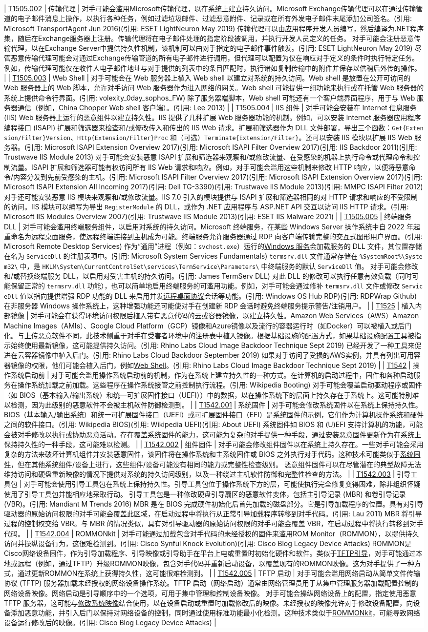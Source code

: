 | [T1505.002](../techniques/T1505.002.md) | 传输代理 | 对手可能会滥用Microsoft传输代理，以在系统上建立持久访问。Microsoft Exchange传输代理可以在通过传输管道的电子邮件消息上操作，以执行各种任务，例如过滤垃圾邮件、过滤恶意附件、记录或在所有外发电子邮件末尾添加公司签名。(引用: Microsoft TransportAgent Jun 2016)(引用: ESET LightNeuron May 2019) 传输代理可以由应用程序开发人员编写，然后编译为.NET程序集，随后在Exchange服务器上注册。传输代理将在电子邮件处理的指定阶段被调用，并执行开发人员定义的任务。  对手可能会注册恶意传输代理，以在Exchange Server中提供持久性机制，该机制可以由对手指定的电子邮件事件触发。(引用: ESET LightNeuron May 2019) 尽管恶意传输代理可能会对通过Exchange传输管道的所有电子邮件进行调用，但代理可以配置为仅在响应对手定义的条件时执行特定任务。例如，传输代理可能仅在收件人电子邮件地址与对手提供的列表中的条目匹配时，执行诸如复制传输中的附件并保存以供稍后外传的操作。 |
| [T1505.003](../techniques/T1505.003.md) | Web Shell | 对手可能会在 Web 服务器上植入 Web shell 以建立对系统的持久访问。Web shell 是放置在公开可访问的 Web 服务器上的 Web 脚本，允许对手访问 Web 服务器作为进入网络的网关。Web shell 可能提供一组功能来执行或在托管 Web 服务器的系统上提供命令行界面。(引用: volexity_0day_sophos_FW)  除了服务器端脚本，Web shell 可能还有一个客户端界面程序，用于与 Web 服务器通信（例如，[China Chopper](https://attack.mitre.org/software/S0020) Web shell 客户端）。(引用: Lee 2013) |
| [T1505.004](../techniques/T1505.004.md) | IIS 组件 | 对手可能会安装在 Internet 信息服务 (IIS) Web 服务器上运行的恶意组件以建立持久性。IIS 提供了几种扩展 Web 服务器功能的机制。例如，可以安装 Internet 服务器应用程序编程接口 (ISAPI) 扩展和筛选器来检查和/或修改传入和传出的 IIS Web 请求。扩展和筛选器作为 DLL 文件部署，导出三个函数：<code>Get{Extension/Filter}Version</code>、<code>Http{Extension/Filter}Proc</code> 和（可选）<code>Terminate{Extension/Filter}</code>。还可以安装 IIS 模块以扩展 IIS Web 服务器。(引用: Microsoft ISAPI Extension Overview 2017)(引用: Microsoft ISAPI Filter Overview 2017)(引用: IIS Backdoor 2011)(引用: Trustwave IIS Module 2013)  对手可能会安装恶意 ISAPI 扩展和筛选器来观察和/或修改流量、在受感染的机器上执行命令或代理命令和控制流量。ISAPI 扩展和筛选器可能有权访问所有 IIS Web 请求和响应。例如，对手可能会滥用这些机制来修改 HTTP 响应，以便将恶意命令/内容分发到先前受感染的主机。(引用: Microsoft ISAPI Filter Overview 2017)(引用: Microsoft ISAPI Extension Overview 2017)(引用: Microsoft ISAPI Extension All Incoming 2017)(引用: Dell TG-3390)(引用: Trustwave IIS Module 2013)(引用: MMPC ISAPI Filter 2012)  对手还可能安装恶意 IIS 模块来观察和/或修改流量。IIS 7.0 引入的模块提供与 ISAPI 扩展和筛选器相同的对 HTTP 请求和响应的不受限制的访问。IIS 模块可以编写为导出 <code>RegisterModule</code> 的 DLL，或作为 .NET 应用程序与 ASP.NET API 交互以访问 IIS HTTP 请求。(引用: Microsoft IIS Modules Overview 2007)(引用: Trustwave IIS Module 2013)(引用: ESET IIS Malware 2021) |
| [T1505.005](../techniques/T1505.005.md) | 终端服务 DLL | 对手可能会滥用终端服务组件，以启用对系统的持久访问。Microsoft 终端服务，在某些 Windows Server 操作系统中自 2022 年起重命名为远程桌面服务，使远程终端连接到主机成为可能。终端服务允许服务器通过 RDP 向客户端传输完整的交互式图形用户界面。(引用: Microsoft Remote Desktop Services)  作为“通用”进程（例如：<code>svchost.exe</code>）运行的[Windows 服务](https://attack.mitre.org/techniques/T1543/003)会加载服务的 DLL 文件，其位置存储在名为 <code>ServiceDll</code> 的注册表项中。(引用: Microsoft System Services Fundamentals) <code>termsrv.dll</code> 文件通常存储在 `%SystemRoot%\System32\` 中，是 `HKLM\System\CurrentControlSet\services\TermService\Parameters\` 中终端服务的默认 <code>ServiceDll</code> 值。  对手可能会修改和/或替换终端服务 DLL，以启用对受害主机的持久访问。(引用: James TermServ DLL) 对此 DLL 的修改可以执行任意有效负载（同时可能保留正常的 <code>termsrv.dll</code> 功能），也可以简单地启用终端服务的可滥用功能。例如，对手可能会通过修补 <code>termsrv.dll</code> 文件或修改 <code>ServiceDll</code> 值以指向提供增强 RDP 功能的 DLL 来启用并发[远程桌面协议](https://attack.mitre.org/techniques/T1021/001)会话等功能。(引用: Windows OS Hub RDP)(引用: RDPWrap Github) 在非服务器 Windows 操作系统上，这种增强功能还可能使对手在创建新 RDP 会话时避免终端服务提示警告/注销用户。 |
| [T1525](../techniques/T1525.md) | 植入内部镜像 | 对手可能会在获得环境访问权限后植入带有恶意代码的云或容器镜像，以建立持久性。Amazon Web Services（AWS）Amazon Machine Images（AMIs）、Google Cloud Platform（GCP）镜像和Azure镜像以及流行的容器运行时（如Docker）可以被植入或后门化。与[上传恶意软件](https://attack.mitre.org/techniques/T1608/001)不同，此技术侧重于对手在受害者环境中的注册表中植入镜像。根据基础设施的配置方式，如果基础设施配置工具被指示始终使用最新镜像，这可能提供持久访问。(引用: Rhino Labs Cloud Image Backdoor Technique Sept 2019)  已经开发了一种工具来促进在云容器镜像中植入后门。(引用: Rhino Labs Cloud Backdoor September 2019) 如果对手访问了受损的AWS实例，并具有列出可用容器镜像的权限，他们可能会植入后门，例如[Web Shell](https://attack.mitre.org/techniques/T1505/003)。(引用: Rhino Labs Cloud Image Backdoor Technique Sept 2019) |
| [T1542](../techniques/T1542.md) | 操作系统启动前 | 对手可能会滥用操作系统启动前的机制，作为在系统上建立持久性的一种方式。在计算机的启动过程中，固件和各种启动服务在操作系统加载之前加载。这些程序在操作系统接管之前控制执行流程。(引用: Wikipedia Booting)  对手可能会覆盖启动驱动程序或固件（如 BIOS（基本输入/输出系统）和统一可扩展固件接口（UEFI））中的数据，以在操作系统下的层面上持久存在于系统上。这可能特别难以检测，因为此级别的恶意软件不会被主机软件防御检测到。 |
| [T1542.001](../techniques/T1542.001.md) | 系统固件 | 对手可能会修改系统固件以在系统上保持持久性。BIOS（基本输入/输出系统）和统一可扩展固件接口（UEFI）或可扩展固件接口（EFI）是系统固件的示例，它们作为计算机操作系统和硬件之间的软件接口。(引用: Wikipedia BIOS)(引用: Wikipedia UEFI)(引用: About UEFI)  系统固件如 BIOS 和 (U)EFI 支持计算机的功能，可能会被对手修改以执行或协助恶意活动。存在覆盖系统固件的能力，这可能为复杂的对手提供一种手段，通过安装恶意固件更新作为在系统上保持持久性的一种手段，这可能难以检测。 |
| [T1542.002](../techniques/T1542.002.md) | 组件固件 | 对手可能会修改组件固件以在系统上持久存在。一些对手可能会采用复杂的方法来破坏计算机组件并安装恶意固件，该固件将在操作系统和主系统固件或 BIOS 之外执行对手代码。这种技术可能类似于[系统固件](https://attack.mitre.org/techniques/T1542/001)，但在其他系统组件/设备上进行，这些组件/设备可能没有相同的能力或完整性检查级别。  恶意组件固件可以在尽管潜在的典型故障无法维持访问和硬盘重新映像的情况下提供对系统的持久访问级别，以及一种绕过主机软件防御和完整性检查的方法。 |
| [T1542.003](../techniques/T1542.003.md) | 引导工具包 | 对手可能会使用引导工具包在系统上保持持久性。引导工具包位于操作系统下方的层，可能使执行完全修复变得困难，除非组织怀疑使用了引导工具包并能相应地采取行动。  引导工具包是一种修改硬盘引导扇区的恶意软件变体，包括主引导记录 (MBR) 和卷引导记录 (VBR)。(引用: Mandiant M Trends 2016) MBR 是在 BIOS 完成硬件初始化后首先加载的磁盘部分。它是引导加载程序的位置。具有对引导驱动器的原始访问权限的对手可能会覆盖此区域，在启动过程中将执行从正常引导加载程序转移到对手代码。(引用: Lau 2011)  MBR 将引导过程的控制权交给 VBR。与 MBR 的情况类似，具有对引导驱动器的原始访问权限的对手可能会覆盖 VBR，在启动过程中将执行转移到对手代码。 |
| [T1542.004](../techniques/T1542.004.md) | ROMMONkit | 对手可能通过加载包含对手代码的未经授权的固件来滥用ROM Monitor（ROMMON），以提供持久访问并操纵设备行为，这很难检测到。(引用: Cisco Synful Knock Evolution)(引用: Cisco Blog Legacy Device Attacks)   ROMMON是Cisco网络设备固件，作为引导加载程序、引导映像或引导助手在平台上电或重置时初始化硬件和软件。类似于[TFTP引导](https://attack.mitre.org/techniques/T1542/005)，对手可能通过本地或远程（例如，通过TFTP）升级ROMMON映像，包含对手代码并重新启动设备，以覆盖现有的ROMMON映像。这为对手提供了一种方式，通过更新ROMMON在系统上获得持久性，这可能很难检测到。 |
| [T1542.005](../techniques/T1542.005.md) | TFTP 启动 | 对手可能会滥用网络启动从简单文件传输协议 (TFTP) 服务器加载未经授权的网络设备操作系统。TFTP 启动（网络启动）通常由网络管理员用于从集中管理服务器加载配置控制的网络设备映像。网络启动是引导顺序中的一个选项，可用于集中管理和控制设备映像。  对手可能会操纵网络设备上的配置，指定使用恶意 TFTP 服务器，这可能与[修改系统映像](https://attack.mitre.org/techniques/T1601)结合使用，以在设备启动或重置时加载修改后的映像。未经授权的映像允许对手修改设备配置，向设备添加恶意功能，并引入后门以保持对网络设备的控制，同时通过使用标准功能最小化检测。这种技术类似于[ROMMONkit](https://attack.mitre.org/techniques/T1542/004)，可能导致网络设备运行修改后的映像。(引用: Cisco Blog Legacy Device Attacks) |